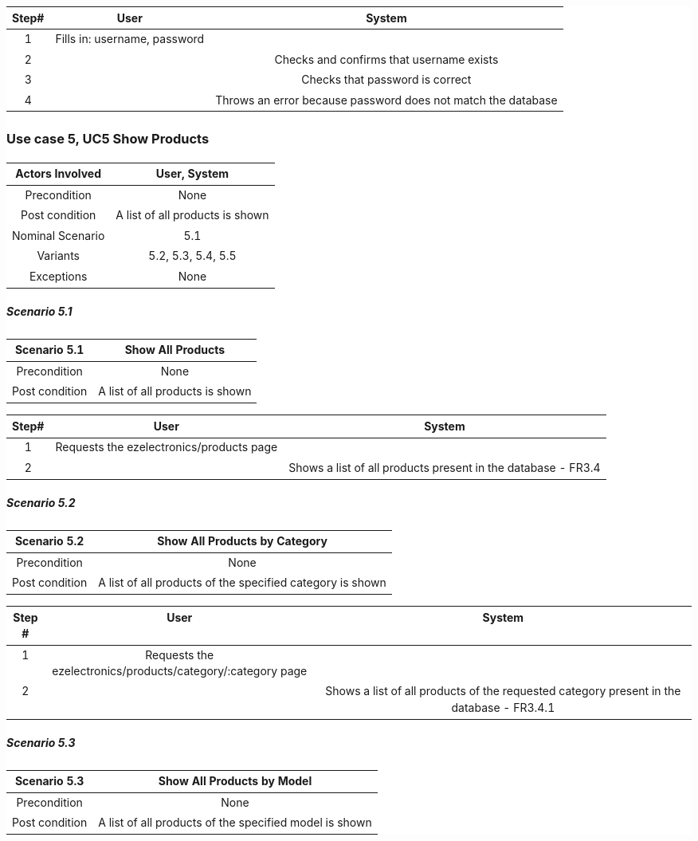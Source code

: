 
|     Step#      | User | System |
| :------------: |:-----:| :----: |
|       1        | Fills in: username, password |
|       2       |  | Checks and confirms that username exists |
|       3       |  | Checks that password is correct |
|       4       |  | Throws an error because password does not match the database |

### Use case 5, UC5 Show Products

| Actors Involved  | User, System|
| :--------------: | :--------: |
|   Precondition   | None |
|  Post condition  | A list of all products is shown |
| Nominal Scenario | 5.1 |
|     Variants     | 5.2, 5.3, 5.4, 5.5 |
|    Exceptions    | None |

##### Scenario 5.1
|  Scenario 5.1  | Show All Products |
| :------------: | :-: |
|  Precondition  | None |
| Post condition | A list of all products is shown |

|     Step#      | User | System |
| :------------: |:-----:| :----: |
|       1        | Requests the ezelectronics/products page |
|       2       |  | Shows a list of all products present in the database - FR3.4 |

##### Scenario 5.2
|  Scenario 5.2  | Show All Products by Category|
| :------------: | :-: |
|  Precondition  | None |
| Post condition | A list of all products of the specified category is shown |

|     Step#      | User | System |
| :------------: |:-----:| :----: |
|       1        | Requests the ezelectronics/products/category/:category page |
|       2       |  | Shows a list of all products of the requested category present in the database - FR3.4.1 |

##### Scenario 5.3
|  Scenario 5.3  | Show All Products by Model|
| :------------: | :-: |
|  Precondition  | None |
| Post condition | A list of all products of the specified model is shown |
